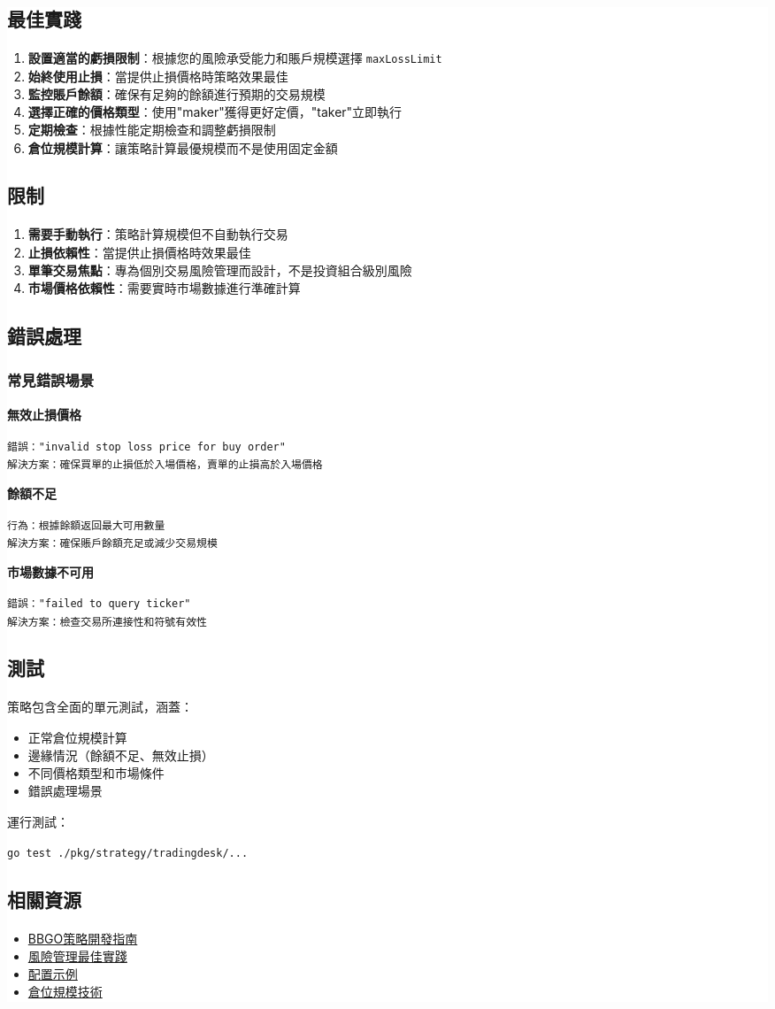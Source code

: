 ## 最佳實踐

1. **設置適當的虧損限制**：根據您的風險承受能力和賬戶規模選擇 `maxLossLimit`
2. **始終使用止損**：當提供止損價格時策略效果最佳
3. **監控賬戶餘額**：確保有足夠的餘額進行預期的交易規模
4. **選擇正確的價格類型**：使用"maker"獲得更好定價，"taker"立即執行
5. **定期檢查**：根據性能定期檢查和調整虧損限制
6. **倉位規模計算**：讓策略計算最優規模而不是使用固定金額

## 限制

1. **需要手動執行**：策略計算規模但不自動執行交易
2. **止損依賴性**：當提供止損價格時效果最佳
3. **單筆交易焦點**：專為個別交易風險管理而設計，不是投資組合級別風險
4. **市場價格依賴性**：需要實時市場數據進行準確計算

## 錯誤處理

### 常見錯誤場景

**無效止損價格**
```
錯誤："invalid stop loss price for buy order"
解決方案：確保買單的止損低於入場價格，賣單的止損高於入場價格
```

**餘額不足**
```
行為：根據餘額返回最大可用數量
解決方案：確保賬戶餘額充足或減少交易規模
```

**市場數據不可用**
```
錯誤："failed to query ticker"
解決方案：檢查交易所連接性和符號有效性
```

## 測試

策略包含全面的單元測試，涵蓋：
- 正常倉位規模計算
- 邊緣情況（餘額不足、無效止損）
- 不同價格類型和市場條件
- 錯誤處理場景

運行測試：
```bash
go test ./pkg/strategy/tradingdesk/...
```

## 相關資源

- [BBGO策略開發指南](../../doc/topics/developing-strategy.md)
- [風險管理最佳實踐](../../doc/topics/risk-management.md)
- [配置示例](../../../config/tradingdesk.yaml)
- [倉位規模技術](../../doc/topics/position-sizing.md)

